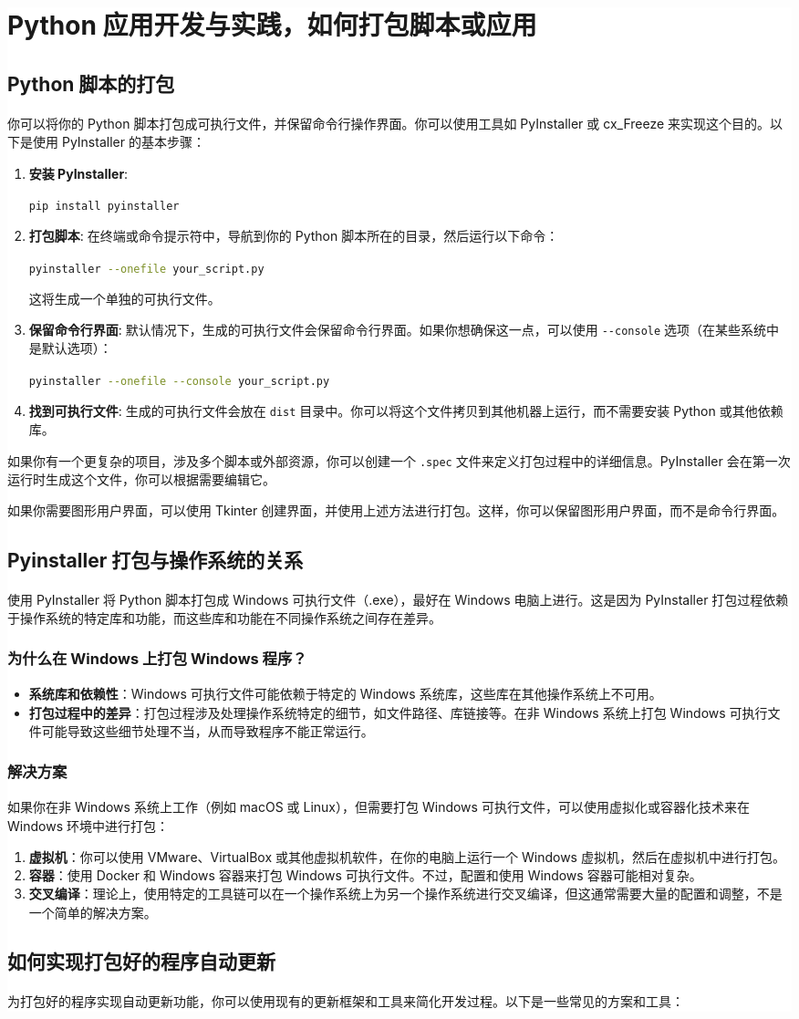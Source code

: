 # Python 应用开发与实践，如何打包脚本或应用

## Python 脚本的打包

你可以将你的 Python 脚本打包成可执行文件，并保留命令行操作界面。你可以使用工具如 PyInstaller 或 cx_Freeze 来实现这个目的。以下是使用 PyInstaller 的基本步骤：

1. **安装 PyInstaller**:

   ```bash
   pip install pyinstaller
   ```

2. **打包脚本**: 在终端或命令提示符中，导航到你的 Python 脚本所在的目录，然后运行以下命令：

   ```bash
   pyinstaller --onefile your_script.py
   ```

   这将生成一个单独的可执行文件。

3. **保留命令行界面**: 默认情况下，生成的可执行文件会保留命令行界面。如果你想确保这一点，可以使用 `--console` 选项（在某些系统中是默认选项）：

   ```bash
   pyinstaller --onefile --console your_script.py
   ```

4. **找到可执行文件**: 生成的可执行文件会放在 `dist` 目录中。你可以将这个文件拷贝到其他机器上运行，而不需要安装 Python 或其他依赖库。

如果你有一个更复杂的项目，涉及多个脚本或外部资源，你可以创建一个 `.spec` 文件来定义打包过程中的详细信息。PyInstaller 会在第一次运行时生成这个文件，你可以根据需要编辑它。

如果你需要图形用户界面，可以使用 Tkinter 创建界面，并使用上述方法进行打包。这样，你可以保留图形用户界面，而不是命令行界面。

## Pyinstaller 打包与操作系统的关系

使用 PyInstaller 将 Python 脚本打包成 Windows 可执行文件（.exe），最好在 Windows 电脑上进行。这是因为 PyInstaller 打包过程依赖于操作系统的特定库和功能，而这些库和功能在不同操作系统之间存在差异。

### 为什么在 Windows 上打包 Windows 程序？

- **系统库和依赖性**：Windows 可执行文件可能依赖于特定的 Windows 系统库，这些库在其他操作系统上不可用。
- **打包过程中的差异**：打包过程涉及处理操作系统特定的细节，如文件路径、库链接等。在非 Windows 系统上打包 Windows 可执行文件可能导致这些细节处理不当，从而导致程序不能正常运行。

### 解决方案

如果你在非 Windows 系统上工作（例如 macOS 或 Linux），但需要打包 Windows 可执行文件，可以使用虚拟化或容器化技术来在 Windows 环境中进行打包：

1. **虚拟机**：你可以使用 VMware、VirtualBox 或其他虚拟机软件，在你的电脑上运行一个 Windows 虚拟机，然后在虚拟机中进行打包。
2. **容器**：使用 Docker 和 Windows 容器来打包 Windows 可执行文件。不过，配置和使用 Windows 容器可能相对复杂。
3. **交叉编译**：理论上，使用特定的工具链可以在一个操作系统上为另一个操作系统进行交叉编译，但这通常需要大量的配置和调整，不是一个简单的解决方案。

## 如何实现打包好的程序自动更新

为打包好的程序实现自动更新功能，你可以使用现有的更新框架和工具来简化开发过程。以下是一些常见的方案和工具：
